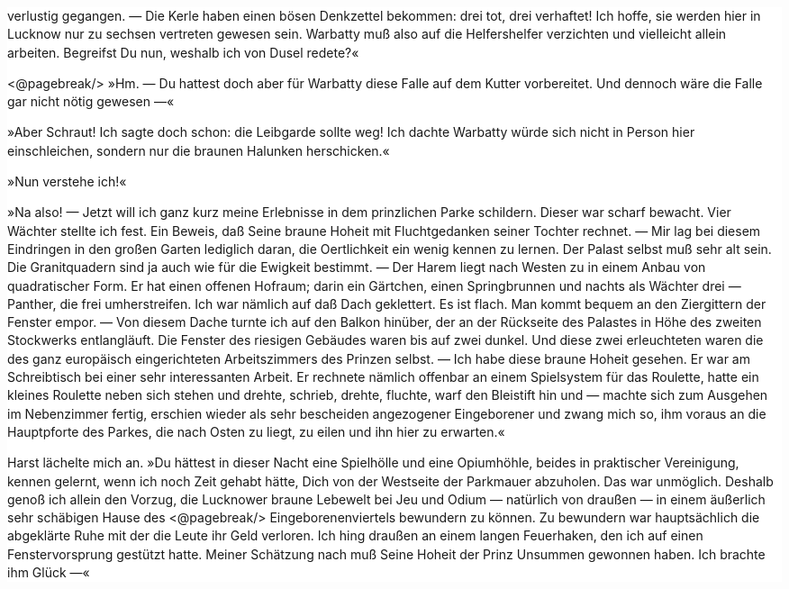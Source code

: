 verlustig gegangen. — Die Kerle haben einen
bösen Denkzettel bekommen: drei tot, drei verhaftet! Ich
hoffe, sie werden hier in Lucknow nur zu sechsen vertreten gewesen
sein. Warbatty muß also auf die Helfershelfer verzichten
und vielleicht allein arbeiten. Begreifst Du nun, weshalb
ich von Dusel redete?«

<@pagebreak/>
»Hm. — Du hattest doch aber für Warbatty diese Falle
auf dem Kutter vorbereitet. Und dennoch wäre die Falle gar
nicht nötig gewesen —«

»Aber Schraut! Ich sagte doch schon: die Leibgarde sollte
weg! Ich dachte Warbatty würde sich nicht in Person hier
einschleichen, sondern nur die braunen Halunken herschicken.«

»Nun verstehe ich!«

»Na also! — Jetzt will ich ganz kurz meine Erlebnisse in
dem prinzlichen Parke schildern. Dieser war scharf bewacht.
Vier Wächter stellte ich fest. Ein Beweis, daß Seine braune
Hoheit mit Fluchtgedanken seiner Tochter rechnet. — Mir
lag bei diesem Eindringen in den großen Garten lediglich daran,
die Oertlichkeit ein wenig kennen zu lernen. Der Palast
selbst muß sehr alt sein. Die Granitquadern sind ja auch
wie für die Ewigkeit bestimmt. — Der Harem liegt nach
Westen zu in einem Anbau von quadratischer Form. Er hat
einen offenen Hofraum; darin ein Gärtchen, einen Springbrunnen
und nachts als Wächter drei — Panther, die frei
umherstreifen. Ich war nämlich auf daß Dach geklettert. Es
ist flach. Man kommt bequem an den Ziergittern der Fenster
empor. — Von diesem Dache turnte ich auf den Balkon hinüber,
der an der Rückseite des Palastes in Höhe des zweiten
Stockwerks entlangläuft. Die Fenster des riesigen Gebäudes
waren bis auf zwei dunkel. Und diese zwei erleuchteten waren
die des ganz europäisch eingerichteten Arbeitszimmers
des Prinzen selbst. — Ich habe diese braune Hoheit gesehen.
Er war am Schreibtisch bei einer sehr interessanten Arbeit.
Er rechnete nämlich offenbar an einem Spielsystem für das
Roulette, hatte ein kleines Roulette neben sich stehen und
drehte, schrieb, drehte, fluchte, warf den Bleistift hin und —
machte sich zum Ausgehen im Nebenzimmer fertig, erschien
wieder als sehr bescheiden angezogener Eingeborener und
zwang mich so, ihm voraus an die Hauptpforte des Parkes,
die nach Osten zu liegt, zu eilen und ihn hier zu erwarten.«

Harst lächelte mich an. »Du hättest in dieser Nacht eine
Spielhölle und eine Opiumhöhle, beides in praktischer Vereinigung,
kennen gelernt, wenn ich noch Zeit gehabt hätte,
Dich von der Westseite der Parkmauer abzuholen. Das war
unmöglich. Deshalb genoß ich allein den Vorzug, die Lucknower
braune Lebewelt bei Jeu und Odium — natürlich von
draußen — in einem äußerlich sehr schäbigen Hause des
<@pagebreak/>
Eingeborenenviertels bewundern zu können. Zu bewundern war
hauptsächlich die abgeklärte Ruhe mit der die Leute ihr Geld
verloren. Ich hing draußen an einem langen Feuerhaken,
den ich auf einen Fenstervorsprung gestützt hatte. Meiner
Schätzung nach muß Seine Hoheit der Prinz Unsummen gewonnen
haben. Ich brachte ihm Glück —«
